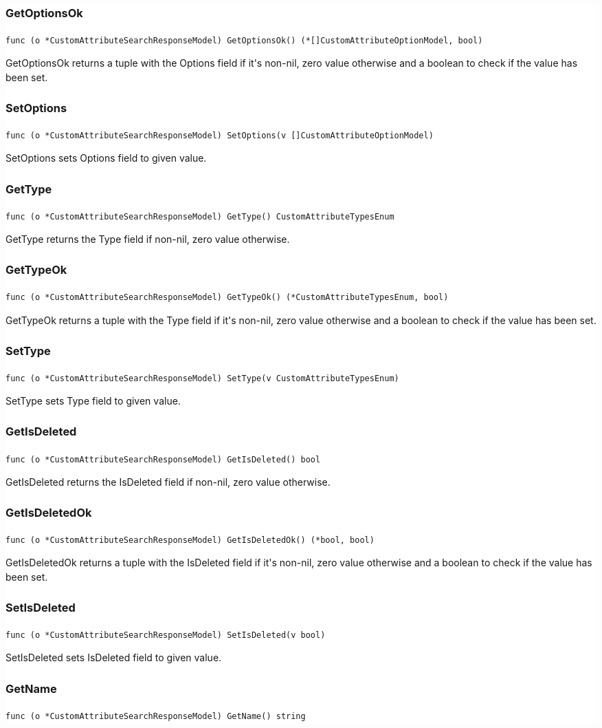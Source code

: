 ### GetOptionsOk

`func (o *CustomAttributeSearchResponseModel) GetOptionsOk() (*[]CustomAttributeOptionModel, bool)`

GetOptionsOk returns a tuple with the Options field if it's non-nil, zero value otherwise
and a boolean to check if the value has been set.

### SetOptions

`func (o *CustomAttributeSearchResponseModel) SetOptions(v []CustomAttributeOptionModel)`

SetOptions sets Options field to given value.


### GetType

`func (o *CustomAttributeSearchResponseModel) GetType() CustomAttributeTypesEnum`

GetType returns the Type field if non-nil, zero value otherwise.

### GetTypeOk

`func (o *CustomAttributeSearchResponseModel) GetTypeOk() (*CustomAttributeTypesEnum, bool)`

GetTypeOk returns a tuple with the Type field if it's non-nil, zero value otherwise
and a boolean to check if the value has been set.

### SetType

`func (o *CustomAttributeSearchResponseModel) SetType(v CustomAttributeTypesEnum)`

SetType sets Type field to given value.


### GetIsDeleted

`func (o *CustomAttributeSearchResponseModel) GetIsDeleted() bool`

GetIsDeleted returns the IsDeleted field if non-nil, zero value otherwise.

### GetIsDeletedOk

`func (o *CustomAttributeSearchResponseModel) GetIsDeletedOk() (*bool, bool)`

GetIsDeletedOk returns a tuple with the IsDeleted field if it's non-nil, zero value otherwise
and a boolean to check if the value has been set.

### SetIsDeleted

`func (o *CustomAttributeSearchResponseModel) SetIsDeleted(v bool)`

SetIsDeleted sets IsDeleted field to given value.


### GetName

`func (o *CustomAttributeSearchResponseModel) GetName() string`
